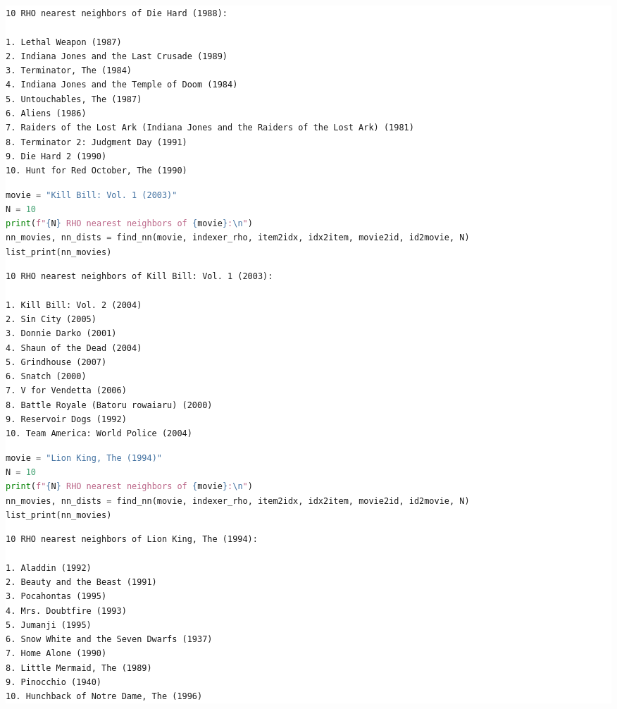     10 RHO nearest neighbors of Die Hard (1988):
    
    1. Lethal Weapon (1987)
    2. Indiana Jones and the Last Crusade (1989)
    3. Terminator, The (1984)
    4. Indiana Jones and the Temple of Doom (1984)
    5. Untouchables, The (1987)
    6. Aliens (1986)
    7. Raiders of the Lost Ark (Indiana Jones and the Raiders of the Lost Ark) (1981)
    8. Terminator 2: Judgment Day (1991)
    9. Die Hard 2 (1990)
    10. Hunt for Red October, The (1990)



```python
movie = "Kill Bill: Vol. 1 (2003)"
N = 10
print(f"{N} RHO nearest neighbors of {movie}:\n")
nn_movies, nn_dists = find_nn(movie, indexer_rho, item2idx, idx2item, movie2id, id2movie, N)
list_print(nn_movies)
```

    10 RHO nearest neighbors of Kill Bill: Vol. 1 (2003):
    
    1. Kill Bill: Vol. 2 (2004)
    2. Sin City (2005)
    3. Donnie Darko (2001)
    4. Shaun of the Dead (2004)
    5. Grindhouse (2007)
    6. Snatch (2000)
    7. V for Vendetta (2006)
    8. Battle Royale (Batoru rowaiaru) (2000)
    9. Reservoir Dogs (1992)
    10. Team America: World Police (2004)



```python
movie = "Lion King, The (1994)"
N = 10
print(f"{N} RHO nearest neighbors of {movie}:\n")
nn_movies, nn_dists = find_nn(movie, indexer_rho, item2idx, idx2item, movie2id, id2movie, N)
list_print(nn_movies)
```

    10 RHO nearest neighbors of Lion King, The (1994):
    
    1. Aladdin (1992)
    2. Beauty and the Beast (1991)
    3. Pocahontas (1995)
    4. Mrs. Doubtfire (1993)
    5. Jumanji (1995)
    6. Snow White and the Seven Dwarfs (1937)
    7. Home Alone (1990)
    8. Little Mermaid, The (1989)
    9. Pinocchio (1940)
    10. Hunchback of Notre Dame, The (1996)

